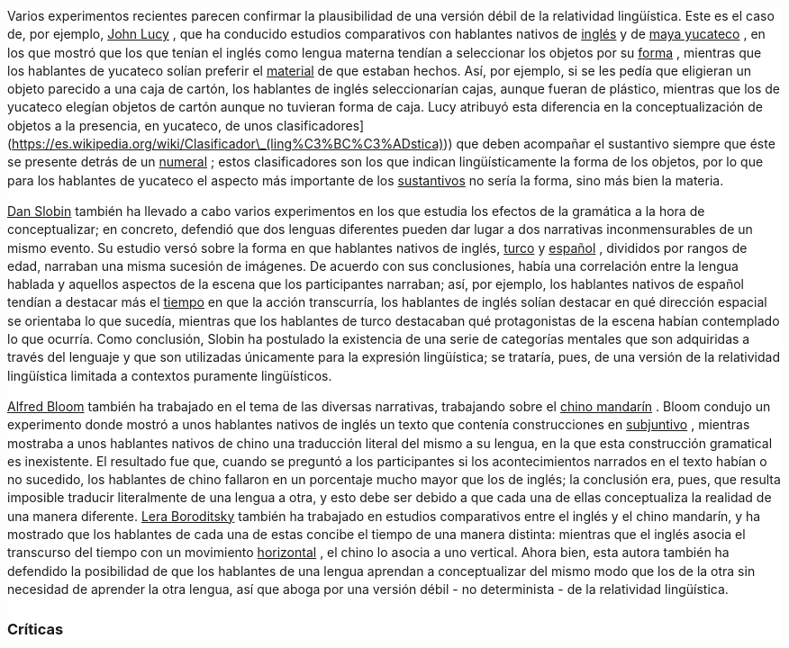 Varios experimentos recientes parecen confirmar la plausibilidad de una versión débil de la relatividad lingüística. Este es el caso de, por ejemplo, [John Lucy](https://es.wikipedia.org/wiki/John\_Lucy) , que ha conducido estudios comparativos con hablantes nativos de [inglés](https://es.wikipedia.org/wiki/Idioma\_ingl%C3%A9s) y de [maya yucateco](https://es.wikipedia.org/wiki/Maya\_yucateco) , en los que mostró que los que tenían el inglés como lengua materna tendían a seleccionar los objetos por su [forma](https://es.wikipedia.org/wiki/Forma) , mientras que los hablantes de yucateco solían preferir el [material](https://es.wikipedia.org/wiki/Material) de que estaban hechos. Así, por ejemplo, si se les pedía que eligieran un objeto parecido a una caja de cartón, los hablantes de inglés seleccionarían cajas, aunque fueran de plástico, mientras que los de yucateco elegían objetos de cartón aunque no tuvieran forma de caja. Lucy atribuyó esta diferencia en la conceptualización de objetos a la presencia, en yucateco, de unos clasificadores]\(https://es.wikipedia.org/wiki/Clasificador\_(ling%C3%BC%C3%ADstica))) que deben acompañar el sustantivo siempre que éste se presente detrás de un [numeral](https://es.wikipedia.org/wiki/Numeral) ; estos clasificadores son los que indican lingüísticamente la forma de los objetos, por lo que para los hablantes de yucateco el aspecto más importante de los [sustantivos](https://es.wikipedia.org/wiki/Sustantivos) no sería la forma, sino más bien la materia.

[Dan Slobin](https://es.wikipedia.org/wiki/Dan\_Slobin) también ha llevado a cabo varios experimentos en los que estudia los efectos de la gramática a la hora de conceptualizar; en concreto, defendió que dos lenguas diferentes pueden dar lugar a dos narrativas inconmensurables de un mismo evento. Su estudio versó sobre la forma en que hablantes nativos de inglés, [turco](https://es.wikipedia.org/wiki/Idioma\_turco) y [español](https://es.wikipedia.org/wiki/Espa%C3%B1a) , divididos por rangos de edad, narraban una misma sucesión de imágenes. De acuerdo con sus conclusiones, había una correlación entre la lengua hablada y aquellos aspectos de la escena que los participantes narraban; así, por ejemplo, los hablantes nativos de español tendían a destacar más el [tiempo](https://es.wikipedia.org/wiki/Tiempo\_verbal) en que la acción transcurría, los hablantes de inglés solían destacar en qué dirección espacial se orientaba lo que sucedía, mientras que los hablantes de turco destacaban qué protagonistas de la escena habían contemplado lo que ocurría. Como conclusión, Slobin ha postulado la existencia de una serie de categorías mentales que son adquiridas a través del lenguaje y que son utilizadas únicamente para la expresión lingüística; se trataría, pues, de una versión de la relatividad lingüística limitada a contextos puramente lingüísticos.

[Alfred Bloom](https://es.wikipedia.org/wiki/Alfred\_Bloom) también ha trabajado en el tema de las diversas narrativas, trabajando sobre el [chino mandarín](https://es.wikipedia.org/wiki/Chino\_mandar%C3%ADn) . Bloom condujo un experimento donde mostró a unos hablantes nativos de inglés un texto que contenía construcciones en [subjuntivo](https://es.wikipedia.org/wiki/Subjuntivo) , mientras mostraba a unos hablantes nativos de chino una traducción literal del mismo a su lengua, en la que esta construcción gramatical es inexistente. El resultado fue que, cuando se preguntó a los participantes si los acontecimientos narrados en el texto habían o no sucedido, los hablantes de chino fallaron en un porcentaje mucho mayor que los de inglés; la conclusión era, pues, que resulta imposible traducir literalmente de una lengua a otra, y esto debe ser debido a que cada una de ellas conceptualiza la realidad de una manera diferente. [Lera Boroditsky](https://es.wikipedia.org/wiki/Lera\_Boroditsky) también ha trabajado en estudios comparativos entre el inglés y el chino mandarín, y ha mostrado que los hablantes de cada una de estas concibe el tiempo de una manera distinta: mientras que el inglés asocia el transcurso del tiempo con un movimiento [horizontal](https://es.wikipedia.org/wiki/Horizontal) , el chino lo asocia a uno vertical. Ahora bien, esta autora también ha defendido la posibilidad de que los hablantes de una lengua aprendan a conceptualizar del mismo modo que los de la otra sin necesidad de aprender la otra lengua, así que aboga por una versión débil - no determinista - de la relatividad lingüística.

### Críticas
